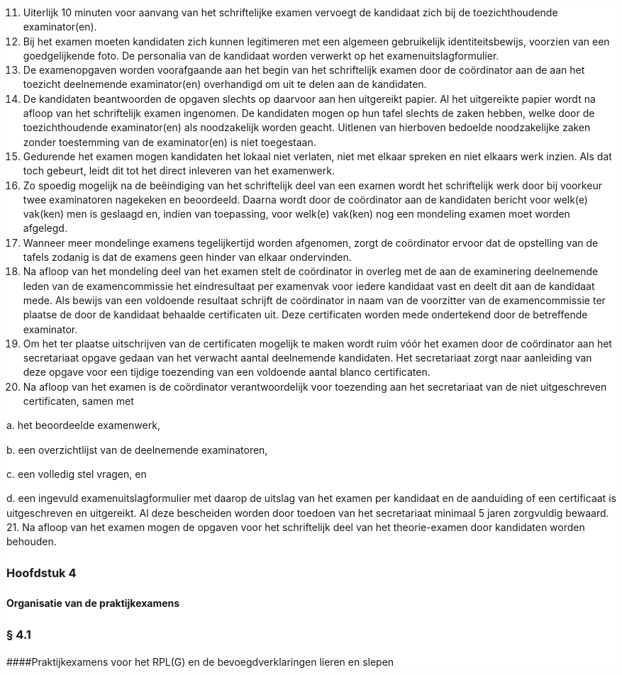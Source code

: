 11.  Uiterlijk 10 minuten voor aanvang van het schriftelijke examen vervoegt de kandidaat zich bij de toezichthoudende examinator(en).   
12.  Bij het examen moeten kandidaten zich kunnen legitimeren met een algemeen gebruikelijk identiteitsbewijs, voorzien van een goedgelijkende foto. De personalia van de kandidaat worden verwerkt op het examenuitslagformulier.   
13.  De examenopgaven worden voorafgaande aan het begin van het schriftelijk examen door de coördinator aan de aan het toezicht deelnemende examinator(en) overhandigd om uit te delen aan de kandidaten.   
14.  De kandidaten beantwoorden de opgaven slechts op daarvoor aan hen uitgereikt papier. Al het uitgereikte papier wordt na afloop van het schriftelijk examen ingenomen. De kandidaten mogen op hun tafel slechts de zaken hebben, welke door de toezichthoudende examinator(en) als noodzakelijk worden geacht. Uitlenen van hierboven bedoelde noodzakelijke zaken zonder toestemming van de examinator(en) is niet toegestaan.   
15.  Gedurende het examen mogen kandidaten het lokaal niet verlaten, niet met elkaar spreken en niet elkaars werk inzien. Als dat toch gebeurt, leidt dit tot het direct inleveren van het examenwerk.   
16.  Zo spoedig mogelijk na de beëindiging van het schriftelijk deel van een examen wordt het schriftelijk werk door bij voorkeur twee examinatoren nagekeken en beoordeeld. Daarna wordt door de coördinator aan de kandidaten bericht voor welk(e) vak(ken) men is geslaagd en, indien van toepassing, voor welk(e) vak(ken) nog een mondeling examen moet worden afgelegd.   
17.  Wanneer meer mondelinge examens tegelijkertijd worden afgenomen, zorgt de coördinator ervoor dat de opstelling van de tafels zodanig is dat de examens geen hinder van elkaar ondervinden.   
18.  Na afloop van het mondeling deel van het examen stelt de coördinator in overleg met de aan de examinering deelnemende leden van de examencommissie het eindresultaat per examenvak voor iedere kandidaat vast en deelt dit aan de kandidaat mede. Als bewijs van een voldoende resultaat schrijft de coördinator in naam van de voorzitter van de examencommissie ter plaatse de door de kandidaat behaalde certificaten uit. Deze certificaten worden mede ondertekend door de betreffende examinator.   
19.  Om het ter plaatse uitschrijven van de certificaten mogelijk te maken wordt ruim vóór het examen door de coördinator aan het secretariaat opgave gedaan van het verwacht aantal deelnemende kandidaten. Het secretariaat zorgt naar aanleiding van deze opgave voor een tijdige toezending van een voldoende aantal blanco certificaten.   
20.  Na afloop van het examen is de coördinator verantwoordelijk voor toezending aan het secretariaat van de niet uitgeschreven certificaten, samen met 

a.  het beoordeelde examenwerk,  

b.  een overzichtlijst van de deelnemende examinatoren,  

c.  een volledig stel vragen, en  

d.  een ingevuld examenuitslagformulier met daarop de uitslag van het examen per kandidaat en de aanduiding of een certificaat is uitgeschreven en uitgereikt. Al deze bescheiden worden door toedoen van het secretariaat minimaal 5 jaren zorgvuldig bewaard.     
21.  Na afloop van het examen mogen de opgaven voor het schriftelijk deel van het theorie-examen door kandidaten worden behouden.   

### Hoofdstuk 4 

#### Organisatie van de praktijkexamens 

### § 4.1 

####Praktijkexamens voor het RPL(G) en de bevoegdverklaringen lieren en slepen 
